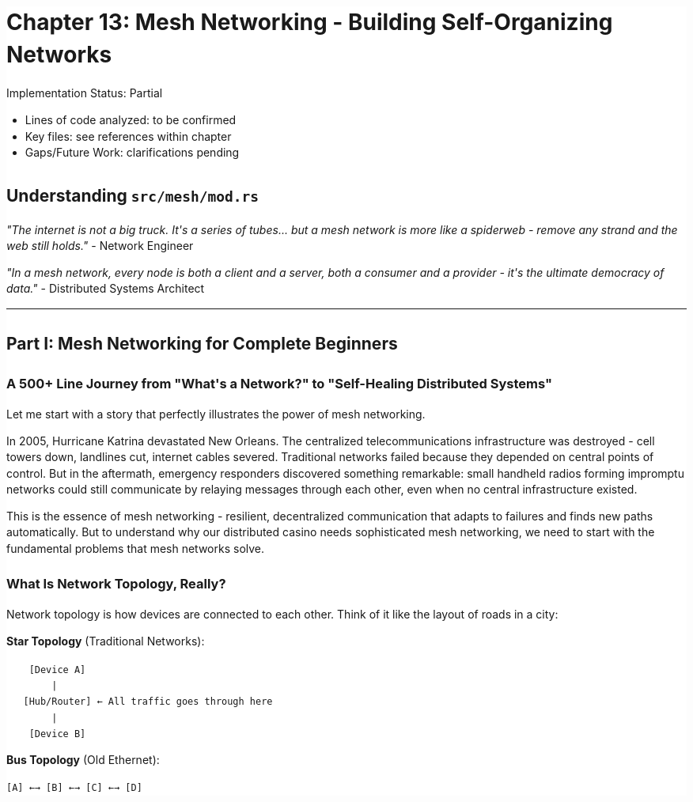 # Chapter 13: Mesh Networking - Building Self-Organizing Networks

Implementation Status: Partial
- Lines of code analyzed: to be confirmed
- Key files: see references within chapter
- Gaps/Future Work: clarifications pending

## Understanding `src/mesh/mod.rs`

*"The internet is not a big truck. It's a series of tubes... but a mesh network is more like a spiderweb - remove any strand and the web still holds."* - Network Engineer

*"In a mesh network, every node is both a client and a server, both a consumer and a provider - it's the ultimate democracy of data."* - Distributed Systems Architect

---

## Part I: Mesh Networking for Complete Beginners
### A 500+ Line Journey from "What's a Network?" to "Self-Healing Distributed Systems"

Let me start with a story that perfectly illustrates the power of mesh networking.

In 2005, Hurricane Katrina devastated New Orleans. The centralized telecommunications infrastructure was destroyed - cell towers down, landlines cut, internet cables severed. Traditional networks failed because they depended on central points of control. But in the aftermath, emergency responders discovered something remarkable: small handheld radios forming impromptu networks could still communicate by relaying messages through each other, even when no central infrastructure existed.

This is the essence of mesh networking - resilient, decentralized communication that adapts to failures and finds new paths automatically. But to understand why our distributed casino needs sophisticated mesh networking, we need to start with the fundamental problems that mesh networks solve.

### What Is Network Topology, Really?

Network topology is how devices are connected to each other. Think of it like the layout of roads in a city:

**Star Topology** (Traditional Networks):
```
    [Device A]
        |
   [Hub/Router] ← All traffic goes through here
        |
    [Device B]
```

**Bus Topology** (Old Ethernet):
```
[A] ←→ [B] ←→ [C] ←→ [D]
```
